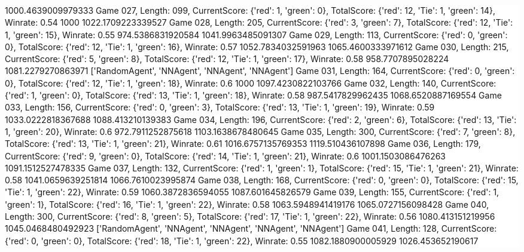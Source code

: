 1000.4639009979333
Game 027, Length: 099,      CurrentScore: {'red': 1, 'green': 0},      TotalScore: {'red': 12, 'Tie': 1, 'green': 14},  Winrate: 0.54
1000
1022.1709223339527
Game 028, Length: 205,      CurrentScore: {'red': 3, 'green': 7},      TotalScore: {'red': 12, 'Tie': 1, 'green': 15},  Winrate: 0.55
974.5386831920584
1041.9963485091307
Game 029, Length: 113,      CurrentScore: {'red': 0, 'green': 0},      TotalScore: {'red': 12, 'Tie': 1, 'green': 16},  Winrate: 0.57
1052.7834032591963
1065.4600333971612
Game 030, Length: 215,      CurrentScore: {'red': 5, 'green': 8},      TotalScore: {'red': 12, 'Tie': 1, 'green': 17},  Winrate: 0.58
958.7707895028224
1081.2279270863971
['RandomAgent', 'NNAgent', 'NNAgent', 'NNAgent']
Game 031, Length: 164,      CurrentScore: {'red': 0, 'green': 0},      TotalScore: {'red': 12, 'Tie': 1, 'green': 18},  Winrate: 0.6
1000
1097.4230822103766
Game 032, Length: 140,      CurrentScore: {'red': 1, 'green': 0},      TotalScore: {'red': 13, 'Tie': 1, 'green': 18},  Winrate: 0.58
987.5417829962435
1068.6520887169554
Game 033, Length: 156,      CurrentScore: {'red': 0, 'green': 3},      TotalScore: {'red': 13, 'Tie': 1, 'green': 19},  Winrate: 0.59
1033.0222818367688
1088.413210139383
Game 034, Length: 196,      CurrentScore: {'red': 2, 'green': 6},      TotalScore: {'red': 13, 'Tie': 1, 'green': 20},  Winrate: 0.6
972.7911252875618
1103.1638678480645
Game 035, Length: 300,      CurrentScore: {'red': 7, 'green': 8},      TotalScore: {'red': 13, 'Tie': 1, 'green': 21},  Winrate: 0.61
1016.6757135769353
1119.510436107898
Game 036, Length: 179,      CurrentScore: {'red': 9, 'green': 0},      TotalScore: {'red': 14, 'Tie': 1, 'green': 21},  Winrate: 0.6
1001.1503086476263
1091.1512527478335
Game 037, Length: 132,      CurrentScore: {'red': 1, 'green': 1},      TotalScore: {'red': 15, 'Tie': 1, 'green': 21},  Winrate: 0.58
1041.0659639251814
1066.7610023995874
Game 038, Length: 168,      CurrentScore: {'red': 0, 'green': 0},      TotalScore: {'red': 15, 'Tie': 1, 'green': 22},  Winrate: 0.59
1060.3872836594055
1087.601645826579
Game 039, Length: 155,      CurrentScore: {'red': 1, 'green': 1},      TotalScore: {'red': 16, 'Tie': 1, 'green': 22},  Winrate: 0.58
1063.5948941419176
1065.0727156098428
Game 040, Length: 300,      CurrentScore: {'red': 8, 'green': 5},      TotalScore: {'red': 17, 'Tie': 1, 'green': 22},  Winrate: 0.56
1080.413151219956
1045.0468480492923
['RandomAgent', 'NNAgent', 'NNAgent', 'NNAgent', 'NNAgent']
Game 041, Length: 128,      CurrentScore: {'red': 0, 'green': 0},      TotalScore: {'red': 18, 'Tie': 1, 'green': 22},  Winrate: 0.55
1082.1880900005929
1026.453652190617